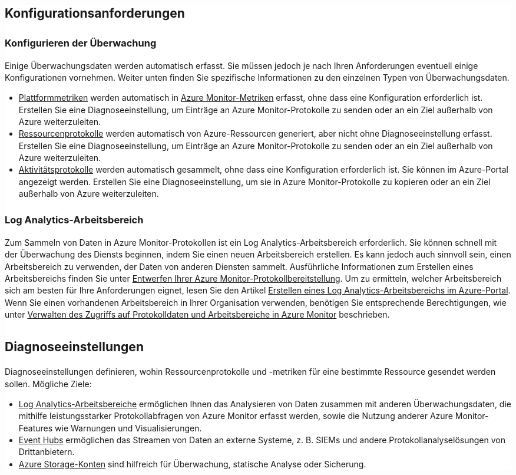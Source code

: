 
## <a name="configuration-requirements"></a>Konfigurationsanforderungen

### <a name="configure-monitoring"></a>Konfigurieren der Überwachung
Einige Überwachungsdaten werden automatisch erfasst. Sie müssen jedoch je nach Ihren Anforderungen eventuell einige Konfigurationen vornehmen. Weiter unten finden Sie spezifische Informationen zu den einzelnen Typen von Überwachungsdaten.

- [Plattformmetriken](../platform/data-platform-metrics.md) werden automatisch in [Azure Monitor-Metriken](../platform/data-platform-metrics.md) erfasst, ohne dass eine Konfiguration erforderlich ist. Erstellen Sie eine Diagnoseeinstellung, um Einträge an Azure Monitor-Protokolle zu senden oder an ein Ziel außerhalb von Azure weiterzuleiten.
- [Ressourcenprotokolle](../platform/platform-logs-overview.md) werden automatisch von Azure-Ressourcen generiert, aber nicht ohne Diagnoseeinstellung erfasst.  Erstellen Sie eine Diagnoseeinstellung, um Einträge an Azure Monitor-Protokolle zu senden oder an ein Ziel außerhalb von Azure weiterzuleiten.
- [Aktivitätsprotokolle](../platform/platform-logs-overview.md) werden automatisch gesammelt, ohne dass eine Konfiguration erforderlich ist. Sie können im Azure-Portal angezeigt werden. Erstellen Sie eine Diagnoseeinstellung, um sie in Azure Monitor-Protokolle zu kopieren oder an ein Ziel außerhalb von Azure weiterzuleiten.

### <a name="log-analytics-workspace"></a>Log Analytics-Arbeitsbereich
Zum Sammeln von Daten in Azure Monitor-Protokollen ist ein Log Analytics-Arbeitsbereich erforderlich. Sie können schnell mit der Überwachung des Diensts beginnen, indem Sie einen neuen Arbeitsbereich erstellen. Es kann jedoch auch sinnvoll sein, einen Arbeitsbereich zu verwenden, der Daten von anderen Diensten sammelt. Ausführliche Informationen zum Erstellen eines Arbeitsbereichs finden Sie unter [Entwerfen Ihrer Azure Monitor-Protokollbereitstellung](../platform/design-logs-deployment.md). Um zu ermitteln, welcher Arbeitsbereich sich am besten für Ihre Anforderungen eignet, lesen Sie den Artikel [Erstellen eines Log Analytics-Arbeitsbereichs im Azure-Portal](../learn/quick-create-workspace.md). Wenn Sie einen vorhandenen Arbeitsbereich in Ihrer Organisation verwenden, benötigen Sie entsprechende Berechtigungen, wie unter [Verwalten des Zugriffs auf Protokolldaten und Arbeitsbereiche in Azure Monitor](../platform/manage-access.md) beschrieben. 





## <a name="diagnostic-settings"></a>Diagnoseeinstellungen
Diagnoseeinstellungen definieren, wohin Ressourcenprotokolle und -metriken für eine bestimmte Ressource gesendet werden sollen. Mögliche Ziele:

- [Log Analytics-Arbeitsbereiche](../platform/resource-logs-collect-workspace.md) ermöglichen Ihnen das Analysieren von Daten zusammen mit anderen Überwachungsdaten, die mithilfe leistungsstarker Protokollabfragen von Azure Monitor erfasst werden, sowie die Nutzung anderer Azure Monitor-Features wie Warnungen und Visualisierungen. 
- [Event Hubs](../platform/resource-logs-stream-event-hubs.md) ermöglichen das Streamen von Daten an externe Systeme, z. B. SIEMs und andere Protokollanalyselösungen von Drittanbietern. 
- [Azure Storage-Konten](../platform/resource-logs-collect-storage.md) sind hilfreich für Überwachung, statische Analyse oder Sicherung.
